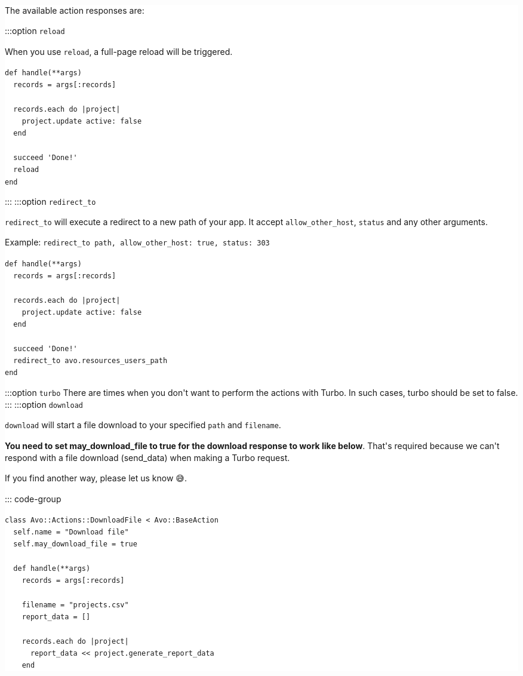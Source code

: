 The available action responses are:

:::option `reload`

When you use `reload`, a full-page reload will be triggered.

```ruby{9}
def handle(**args)
  records = args[:records]

  records.each do |project|
    project.update active: false
  end

  succeed 'Done!'
  reload
end
```

:::
:::option `redirect_to`

`redirect_to` will execute a redirect to a new path of your app. It accept `allow_other_host`, `status` and any other arguments.

Example:
`redirect_to path, allow_other_host: true, status: 303`

```ruby{9}
def handle(**args)
  records = args[:records]

  records.each do |project|
    project.update active: false
  end

  succeed 'Done!'
  redirect_to avo.resources_users_path
end
```

:::option `turbo`
There are times when you don't want to perform the actions with Turbo. In such cases, turbo should be set to false.
:::
:::option `download`

`download` will start a file download to your specified `path` and `filename`.

**You need to set may_download_file to true for the download response to work like below**. That's required because we can't respond with a file download (send_data) when making a Turbo request.

If you find another way, please let us know 😅.

::: code-group

```ruby{3,18} [app/avo/actions/download_file.rb]
class Avo::Actions::DownloadFile < Avo::BaseAction
  self.name = "Download file"
  self.may_download_file = true

  def handle(**args)
    records = args[:records]

    filename = "projects.csv"
    report_data = []

    records.each do |project|
      report_data << project.generate_report_data
    end
```